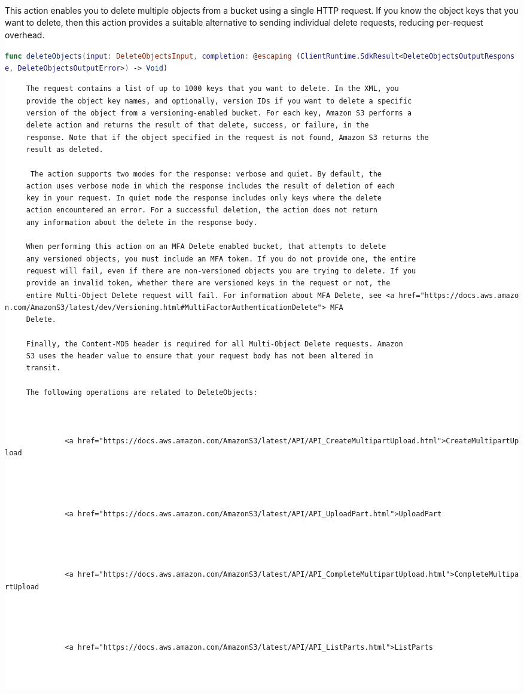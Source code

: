 This action enables you to delete multiple objects from a bucket using a single HTTP
request. If you know the object keys that you want to delete, then this action provides
a suitable alternative to sending individual delete requests, reducing per-request
overhead.

``` swift
func deleteObjects(input: DeleteObjectsInput, completion: @escaping (ClientRuntime.SdkResult<DeleteObjectsOutputResponse, DeleteObjectsOutputError>) -> Void)
```

``` 
     The request contains a list of up to 1000 keys that you want to delete. In the XML, you
     provide the object key names, and optionally, version IDs if you want to delete a specific
     version of the object from a versioning-enabled bucket. For each key, Amazon S3 performs a
     delete action and returns the result of that delete, success, or failure, in the
     response. Note that if the object specified in the request is not found, Amazon S3 returns the
     result as deleted.

      The action supports two modes for the response: verbose and quiet. By default, the
     action uses verbose mode in which the response includes the result of deletion of each
     key in your request. In quiet mode the response includes only keys where the delete
     action encountered an error. For a successful deletion, the action does not return
     any information about the delete in the response body.

     When performing this action on an MFA Delete enabled bucket, that attempts to delete
     any versioned objects, you must include an MFA token. If you do not provide one, the entire
     request will fail, even if there are non-versioned objects you are trying to delete. If you
     provide an invalid token, whether there are versioned keys in the request or not, the
     entire Multi-Object Delete request will fail. For information about MFA Delete, see <a href="https://docs.aws.amazon.com/AmazonS3/latest/dev/Versioning.html#MultiFactorAuthenticationDelete"> MFA
     Delete.

     Finally, the Content-MD5 header is required for all Multi-Object Delete requests. Amazon
     S3 uses the header value to ensure that your request body has not been altered in
     transit.

     The following operations are related to DeleteObjects:



              <a href="https://docs.aws.amazon.com/AmazonS3/latest/API/API_CreateMultipartUpload.html">CreateMultipartUpload




              <a href="https://docs.aws.amazon.com/AmazonS3/latest/API/API_UploadPart.html">UploadPart




              <a href="https://docs.aws.amazon.com/AmazonS3/latest/API/API_CompleteMultipartUpload.html">CompleteMultipartUpload




              <a href="https://docs.aws.amazon.com/AmazonS3/latest/API/API_ListParts.html">ListParts




```